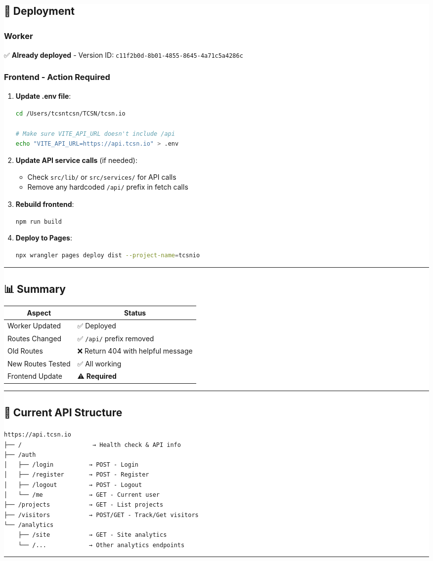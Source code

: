 
## 🚀 Deployment

### Worker
✅ **Already deployed** - Version ID: `c11f2b0d-8b01-4855-8645-4a71c5a4286c`

### Frontend - Action Required

1. **Update .env file**:
   ```bash
   cd /Users/tcsntcsn/TCSN/tcsn.io
   
   # Make sure VITE_API_URL doesn't include /api
   echo "VITE_API_URL=https://api.tcsn.io" > .env
   ```

2. **Update API service calls** (if needed):
   - Check `src/lib/` or `src/services/` for API calls
   - Remove any hardcoded `/api/` prefix in fetch calls

3. **Rebuild frontend**:
   ```bash
   npm run build
   ```

4. **Deploy to Pages**:
   ```bash
   npx wrangler pages deploy dist --project-name=tcsnio
   ```

---

## 📊 Summary

| Aspect | Status |
|--------|--------|
| Worker Updated | ✅ Deployed |
| Routes Changed | ✅ `/api/` prefix removed |
| Old Routes | ❌ Return 404 with helpful message |
| New Routes Tested | ✅ All working |
| Frontend Update | ⚠️ **Required** |

---

## 🎯 Current API Structure

```
https://api.tcsn.io
├── /                    → Health check & API info
├── /auth
│   ├── /login          → POST - Login
│   ├── /register       → POST - Register
│   ├── /logout         → POST - Logout
│   └── /me             → GET - Current user
├── /projects           → GET - List projects
├── /visitors           → POST/GET - Track/Get visitors
└── /analytics
    ├── /site           → GET - Site analytics
    └── /...            → Other analytics endpoints
```

---